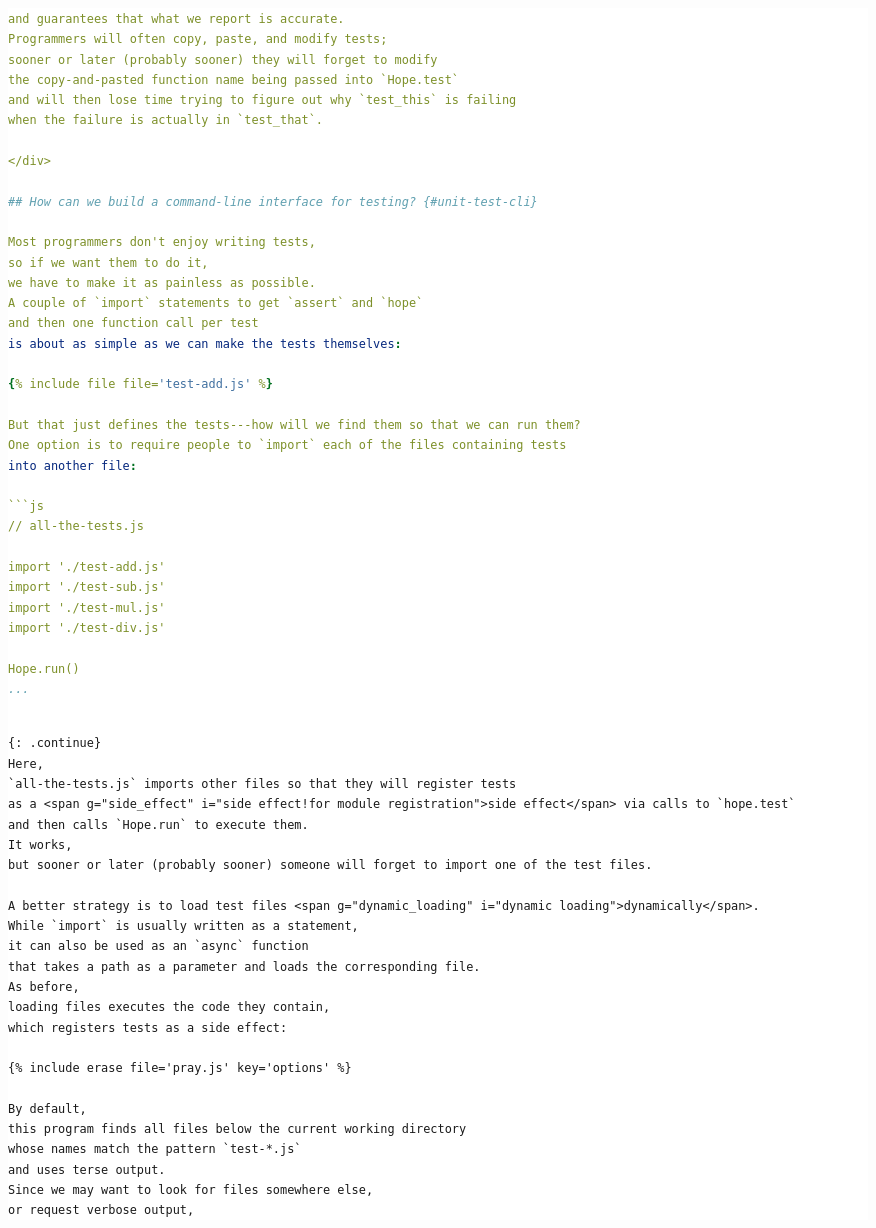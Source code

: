 ```yaml
and guarantees that what we report is accurate.
Programmers will often copy, paste, and modify tests;
sooner or later (probably sooner) they will forget to modify
the copy-and-pasted function name being passed into `Hope.test`
and will then lose time trying to figure out why `test_this` is failing
when the failure is actually in `test_that`.

</div>

## How can we build a command-line interface for testing? {#unit-test-cli}

Most programmers don't enjoy writing tests,
so if we want them to do it,
we have to make it as painless as possible.
A couple of `import` statements to get `assert` and `hope`
and then one function call per test
is about as simple as we can make the tests themselves:

{% include file file='test-add.js' %}

But that just defines the tests---how will we find them so that we can run them?
One option is to require people to `import` each of the files containing tests
into another file:

```js
// all-the-tests.js

import './test-add.js'
import './test-sub.js'
import './test-mul.js'
import './test-div.js'

Hope.run()
...
```

```

{: .continue}
Here,
`all-the-tests.js` imports other files so that they will register tests
as a <span g="side_effect" i="side effect!for module registration">side effect</span> via calls to `hope.test`
and then calls `Hope.run` to execute them.
It works,
but sooner or later (probably sooner) someone will forget to import one of the test files.

A better strategy is to load test files <span g="dynamic_loading" i="dynamic loading">dynamically</span>.
While `import` is usually written as a statement,
it can also be used as an `async` function
that takes a path as a parameter and loads the corresponding file.
As before,
loading files executes the code they contain,
which registers tests as a side effect:

{% include erase file='pray.js' key='options' %}

By default,
this program finds all files below the current working directory
whose names match the pattern `test-*.js`
and uses terse output.
Since we may want to look for files somewhere else,
or request verbose output,
```